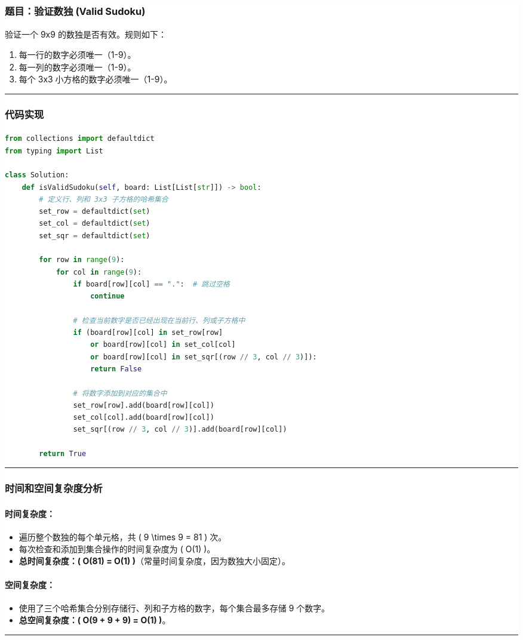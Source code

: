 ### **题目**：验证数独 (Valid Sudoku)

验证一个 9x9 的数独是否有效。规则如下：
1. 每一行的数字必须唯一（1-9）。
2. 每一列的数字必须唯一（1-9）。
3. 每个 3x3 小方格的数字必须唯一（1-9）。

---

### **代码实现**
```python
from collections import defaultdict
from typing import List

class Solution:
    def isValidSudoku(self, board: List[List[str]]) -> bool:
        # 定义行、列和 3x3 子方格的哈希集合
        set_row = defaultdict(set)
        set_col = defaultdict(set)
        set_sqr = defaultdict(set)

        for row in range(9):
            for col in range(9):
                if board[row][col] == ".":  # 跳过空格
                    continue

                # 检查当前数字是否已经出现在当前行、列或子方格中
                if (board[row][col] in set_row[row]
                    or board[row][col] in set_col[col]
                    or board[row][col] in set_sqr[(row // 3, col // 3)]):
                    return False
                
                # 将数字添加到对应的集合中
                set_row[row].add(board[row][col])
                set_col[col].add(board[row][col])
                set_sqr[(row // 3, col // 3)].add(board[row][col])

        return True
```

---

### **时间和空间复杂度分析**

#### **时间复杂度**：
- 遍历整个数独的每个单元格，共 \( 9 \times 9 = 81 \) 次。
- 每次检查和添加到集合操作的时间复杂度为 \( O(1) \)。
- **总时间复杂度：\( O(81) = O(1) \)**（常量时间复杂度，因为数独大小固定）。

#### **空间复杂度**：
- 使用了三个哈希集合分别存储行、列和子方格的数字，每个集合最多存储 9 个数字。
- **总空间复杂度：\( O(9 + 9 + 9) = O(1) \)**。

---